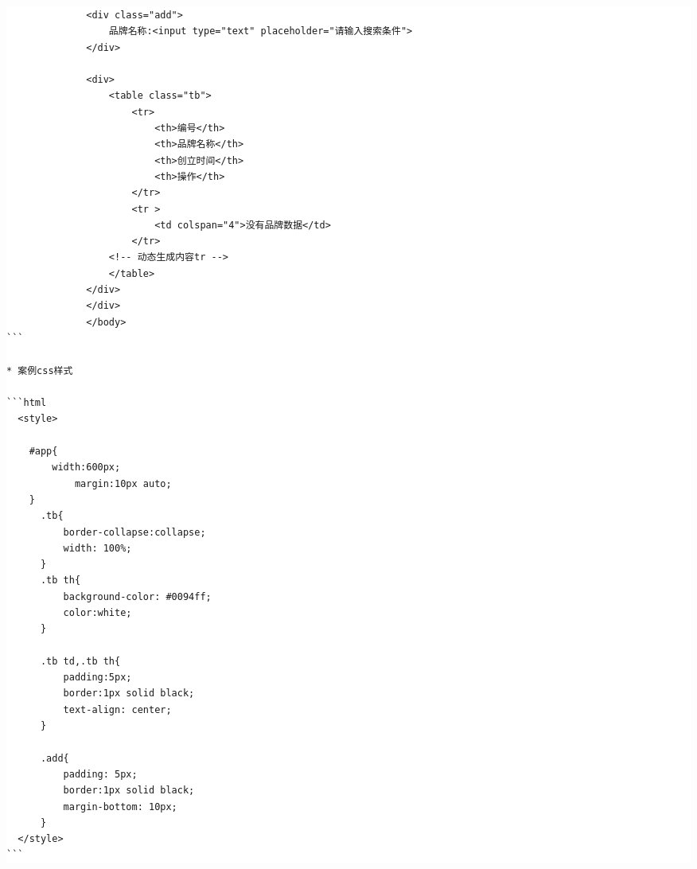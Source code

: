                   <div class="add">
                      品牌名称:<input type="text" placeholder="请输入搜索条件">
                  </div>

                  <div>
                      <table class="tb">
                          <tr>
                              <th>编号</th>
                              <th>品牌名称</th>
                              <th>创立时间</th>
                              <th>操作</th>
                          </tr>
                          <tr >
                              <td colspan="4">没有品牌数据</td>
                          </tr>
                      <!-- 动态生成内容tr -->
                      </table>
                  </div>
                  </div>
                  </body>
    ```

    * 案例css样式

    ```html
      <style>

        #app{
            width:600px;
                margin:10px auto;
        }
          .tb{
              border-collapse:collapse;
              width: 100%;
          }
          .tb th{
              background-color: #0094ff;
              color:white;
          }

          .tb td,.tb th{
              padding:5px;
              border:1px solid black;
              text-align: center;
          }

          .add{
              padding: 5px;
              border:1px solid black;
              margin-bottom: 10px;
          }
      </style>
    ```
